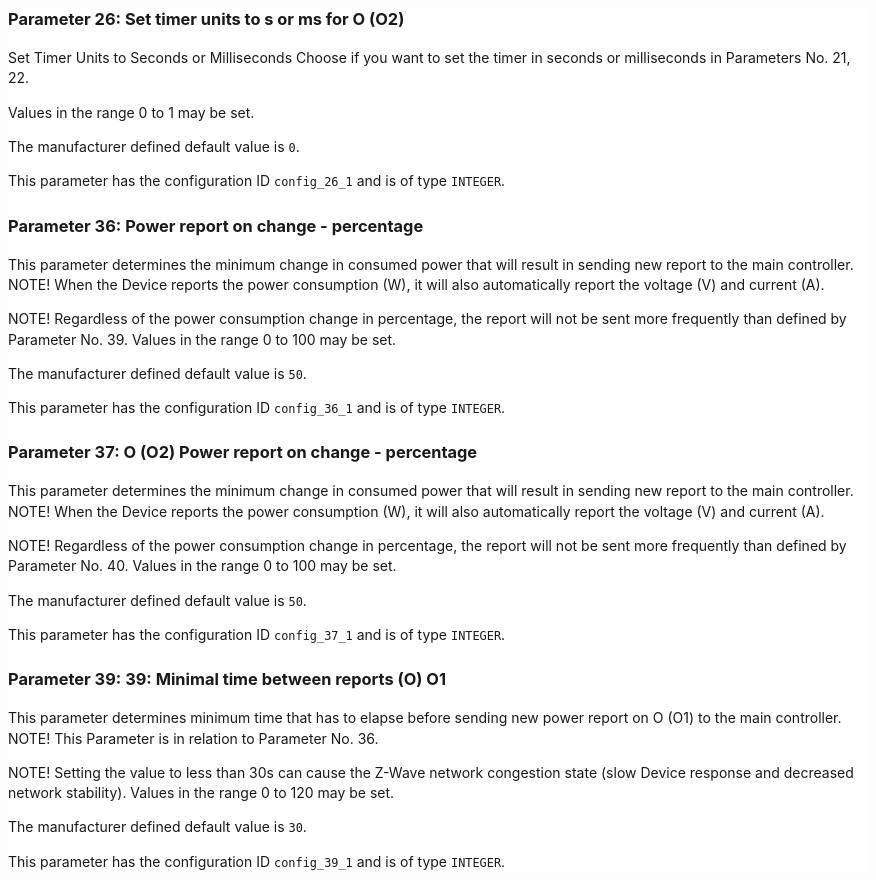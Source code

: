 
### Parameter 26: Set timer units to s or ms for O (O2)

Set Timer Units to Seconds or Milliseconds Choose if you want to set the timer in seconds or milliseconds in Parameters No. 21, 22.

Values in the range 0 to 1 may be set.

The manufacturer defined default value is ```0```.

This parameter has the configuration ID ```config_26_1``` and is of type ```INTEGER```.


### Parameter 36: Power report on change - percentage

This parameter determines the minimum change in consumed power that will result in sending new report to the main controller.
NOTE! When the Device reports the power consumption (W), it will also automatically report the voltage (V) and current (A).

NOTE! Regardless of the power consumption change in percentage, the report will not be sent more frequently than defined by Parameter No. 39.
Values in the range 0 to 100 may be set.

The manufacturer defined default value is ```50```.

This parameter has the configuration ID ```config_36_1``` and is of type ```INTEGER```.


### Parameter 37: O (O2) Power report on change - percentage

This parameter determines the minimum change in consumed power that will result in sending new report to the main controller.
NOTE! When the Device reports the power consumption (W), it will also automatically report the voltage (V) and current (A).

NOTE! Regardless of the power consumption change in percentage, the report will not be sent more frequently than defined by Parameter No. 40.
Values in the range 0 to 100 may be set.

The manufacturer defined default value is ```50```.

This parameter has the configuration ID ```config_37_1``` and is of type ```INTEGER```.


### Parameter 39: 39: Minimal time between reports (O) O1

This parameter determines minimum time that has to elapse before sending new power report on O (O1) to the main controller.
NOTE! This Parameter is in relation to Parameter No. 36.

NOTE! Setting the value to less than 30s can cause the Z-Wave network congestion state (slow Device response and decreased network stability).
Values in the range 0 to 120 may be set.

The manufacturer defined default value is ```30```.

This parameter has the configuration ID ```config_39_1``` and is of type ```INTEGER```.

